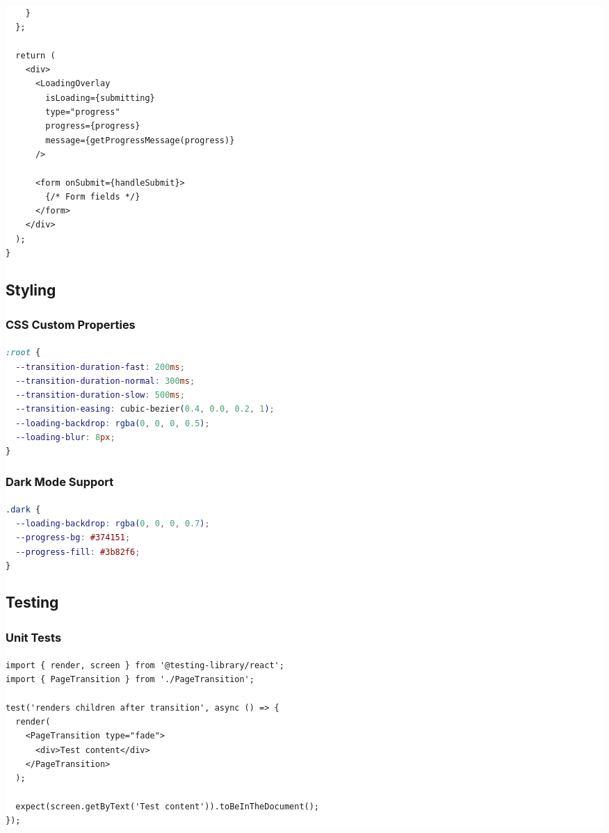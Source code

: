 ```tsx
    }
  };
  
  return (
    <div>
      <LoadingOverlay
        isLoading={submitting}
        type="progress"
        progress={progress}
        message={getProgressMessage(progress)}
      />
      
      <form onSubmit={handleSubmit}>
        {/* Form fields */}
      </form>
    </div>
  );
}
```

## Styling

### CSS Custom Properties
```css
:root {
  --transition-duration-fast: 200ms;
  --transition-duration-normal: 300ms;
  --transition-duration-slow: 500ms;
  --transition-easing: cubic-bezier(0.4, 0.0, 0.2, 1);
  --loading-backdrop: rgba(0, 0, 0, 0.5);
  --loading-blur: 8px;
}
```

### Dark Mode Support
```css
.dark {
  --loading-backdrop: rgba(0, 0, 0, 0.7);
  --progress-bg: #374151;
  --progress-fill: #3b82f6;
}
```

## Testing

### Unit Tests
```tsx
import { render, screen } from '@testing-library/react';
import { PageTransition } from './PageTransition';

test('renders children after transition', async () => {
  render(
    <PageTransition type="fade">
      <div>Test content</div>
    </PageTransition>
  );
  
  expect(screen.getByText('Test content')).toBeInTheDocument();
});
```
